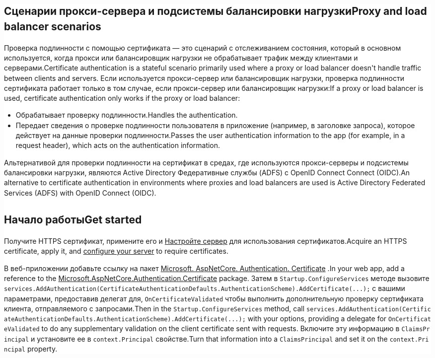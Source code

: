 ## <a name="proxy-and-load-balancer-scenarios"></a><span data-ttu-id="db4eb-108">Сценарии прокси-сервера и подсистемы балансировки нагрузки</span><span class="sxs-lookup"><span data-stu-id="db4eb-108">Proxy and load balancer scenarios</span></span>

<span data-ttu-id="db4eb-109">Проверка подлинности с помощью сертификата — это сценарий с отслеживанием состояния, который в основном используется, когда прокси или балансировщик нагрузки не обрабатывает трафик между клиентами и серверами.</span><span class="sxs-lookup"><span data-stu-id="db4eb-109">Certificate authentication is a stateful scenario primarily used where a proxy or load balancer doesn't handle traffic between clients and servers.</span></span> <span data-ttu-id="db4eb-110">Если используется прокси-сервер или балансировщик нагрузки, проверка подлинности сертификата работает только в том случае, если прокси-сервер или балансировщик нагрузки:</span><span class="sxs-lookup"><span data-stu-id="db4eb-110">If a proxy or load balancer is used, certificate authentication only works if the proxy or load balancer:</span></span>

* <span data-ttu-id="db4eb-111">Обрабатывает проверку подлинности.</span><span class="sxs-lookup"><span data-stu-id="db4eb-111">Handles the authentication.</span></span>
* <span data-ttu-id="db4eb-112">Передает сведения о проверке подлинности пользователя в приложение (например, в заголовке запроса), которое действует на данные проверки подлинности.</span><span class="sxs-lookup"><span data-stu-id="db4eb-112">Passes the user authentication information to the app (for example, in a request header), which acts on the authentication information.</span></span>

<span data-ttu-id="db4eb-113">Альтернативой для проверки подлинности на сертификат в средах, где используются прокси-серверы и подсистемы балансировки нагрузки, являются Active Directory Федеративные службы (ADFS) с OpenID Connect Connect (OIDC).</span><span class="sxs-lookup"><span data-stu-id="db4eb-113">An alternative to certificate authentication in environments where proxies and load balancers are used is Active Directory Federated Services (ADFS) with OpenID Connect (OIDC).</span></span>

## <a name="get-started"></a><span data-ttu-id="db4eb-114">Начало работы</span><span class="sxs-lookup"><span data-stu-id="db4eb-114">Get started</span></span>

<span data-ttu-id="db4eb-115">Получите HTTPS сертификат, примените его и [Настройте сервер](#configure-your-server-to-require-certificates) для использования сертификатов.</span><span class="sxs-lookup"><span data-stu-id="db4eb-115">Acquire an HTTPS certificate, apply it, and [configure your server](#configure-your-server-to-require-certificates) to require certificates.</span></span>

<span data-ttu-id="db4eb-116">В веб-приложении добавьте ссылку на пакет [Microsoft. AspNetCore. Authentication. Certificate](https://www.nuget.org/packages/Microsoft.AspNetCore.Authentication.Certificate) .</span><span class="sxs-lookup"><span data-stu-id="db4eb-116">In your web app, add a reference to the [Microsoft.AspNetCore.Authentication.Certificate](https://www.nuget.org/packages/Microsoft.AspNetCore.Authentication.Certificate) package.</span></span> <span data-ttu-id="db4eb-117">Затем в `Startup.ConfigureServices` методе вызовите `services.AddAuthentication(CertificateAuthenticationDefaults.AuthenticationScheme).AddCertificate(...);` с вашими параметрами, предоставив делегат для, `OnCertificateValidated` чтобы выполнить дополнительную проверку сертификата клиента, отправляемого с запросами.</span><span class="sxs-lookup"><span data-stu-id="db4eb-117">Then in the `Startup.ConfigureServices` method, call `services.AddAuthentication(CertificateAuthenticationDefaults.AuthenticationScheme).AddCertificate(...);` with your options, providing a delegate for `OnCertificateValidated` to do any supplementary validation on the client certificate sent with requests.</span></span> <span data-ttu-id="db4eb-118">Включите эту информацию в `ClaimsPrincipal` и установите ее в `context.Principal` свойстве.</span><span class="sxs-lookup"><span data-stu-id="db4eb-118">Turn that information into a `ClaimsPrincipal` and set it on the `context.Principal` property.</span></span>
